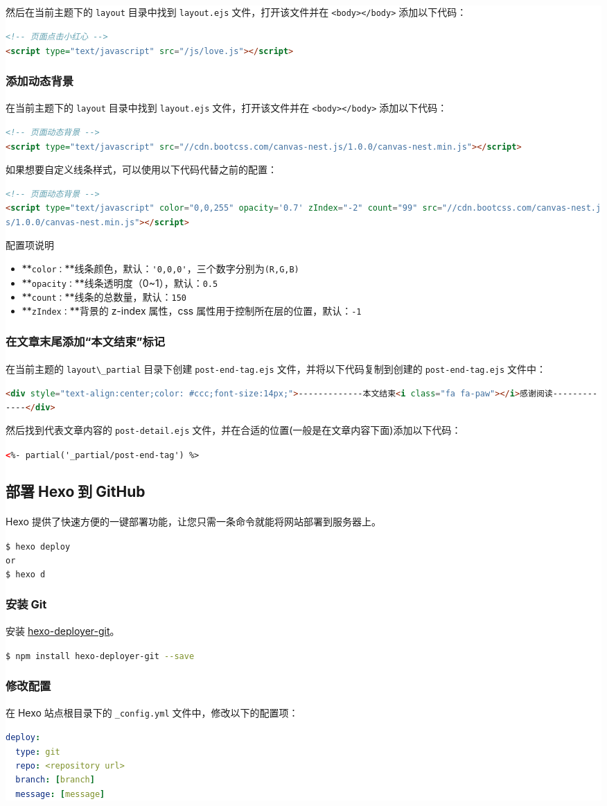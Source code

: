 然后在当前主题下的 `layout` 目录中找到 `layout.ejs` 文件，打开该文件并在 `<body></body>` 添加以下代码：
```html
<!-- 页面点击小红心 -->
<script type="text/javascript" src="/js/love.js"></script>
```

### 添加动态背景 ###
在当前主题下的 `layout` 目录中找到 `layout.ejs` 文件，打开该文件并在 `<body></body>` 添加以下代码：
```html
<!-- 页面动态背景 -->
<script type="text/javascript" src="//cdn.bootcss.com/canvas-nest.js/1.0.0/canvas-nest.min.js"></script>
```

如果想要自定义线条样式，可以使用以下代码代替之前的配置：
```html
<!-- 页面动态背景 -->
<script type="text/javascript" color="0,0,255" opacity='0.7' zIndex="-2" count="99" src="//cdn.bootcss.com/canvas-nest.js/1.0.0/canvas-nest.min.js"></script>
```
配置项说明
 - **`color：`**线条颜色，默认：`'0,0,0'`，三个数字分别为`(R,G,B)`
 - **`opacity：`**线条透明度（0~1），默认：`0.5`
 - **`count：`**线条的总数量，默认：`150`
 - **`zIndex：`**背景的 z-index 属性，css 属性用于控制所在层的位置，默认：`-1`

### 在文章末尾添加“本文结束”标记 ###
在当前主题的 `layout\_partial` 目录下创建 `post-end-tag.ejs` 文件，并将以下代码复制到创建的 `post-end-tag.ejs` 文件中：
```html
<div style="text-align:center;color: #ccc;font-size:14px;">-------------本文结束<i class="fa fa-paw"></i>感谢阅读-------------</div>
```

然后找到代表文章内容的 `post-detail.ejs` 文件，并在合适的位置(一般是在文章内容下面)添加以下代码：
```html
<%- partial('_partial/post-end-tag') %>
```

## 部署 Hexo 到 GitHub ##
Hexo 提供了快速方便的一键部署功能，让您只需一条命令就能将网站部署到服务器上。
```bash
$ hexo deploy
or
$ hexo d
```

### 安装 Git ###
安装 [hexo-deployer-git](hexo-deployer-git)。
```bash
$ npm install hexo-deployer-git --save
```

### 修改配置 ###
在 Hexo 站点根目录下的 `_config.yml` 文件中，修改以下的配置项：
```yaml
deploy:
  type: git
  repo: <repository url>
  branch: [branch]
  message: [message]
```
